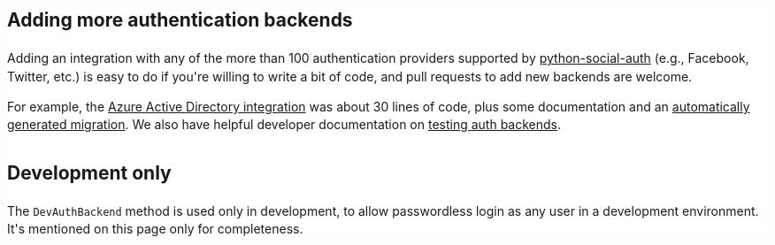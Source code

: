 ## Adding more authentication backends

Adding an integration with any of the more than 100 authentication
providers supported by [python-social-auth][python-social-auth] (e.g.,
Facebook, Twitter, etc.) is easy to do if you're willing to write a
bit of code, and pull requests to add new backends are welcome.

For example, the
[Azure Active Directory integration](https://github.com/zulip/zulip/commit/49dbd85a8985b12666087f9ea36acb6f7da0aa4f)
was about 30 lines of code, plus some documentation and an
[automatically generated migration][schema-migrations]. We also have
helpful developer documentation on
[testing auth backends](../development/authentication.md).

[schema-migrations]: ../subsystems/schema-migrations.md
[python-social-auth]: https://python-social-auth.readthedocs.io/en/latest/

## Development only

The `DevAuthBackend` method is used only in development, to allow
passwordless login as any user in a development environment. It's
mentioned on this page only for completeness.

[custom-profile-fields]: https://zulip.com/help/add-custom-profile-fields
[update-inline-comments]: upgrade-or-modify.md#updating-settingspy-inline-documentation


[restrict-name-changes]: https://zulip.com/help/restrict-name-and-email-changes
[models-py]: https://github.com/zulip/zulip/blob/main/zerver/models.py
[django-auth-booleans]: https://django-auth-ldap.readthedocs.io/en/latest/users.html#easy-attributes
[upstream-ldap-groups]: https://django-auth-ldap.readthedocs.io/en/latest/groups.html
[saml-help-center]: https://zulip.com/help/saml-authentication
[apple-create-services-id]: https://help.apple.com/developer-account/?lang=en#/dev1c0e25352
[apple-developer]: https://developer.apple.com/account/resources/
[apple-create-private-key]: https://help.apple.com/developer-account/?lang=en#/dev77c875b7e
[apple-get-started]: https://developer.apple.com/sign-in-with-apple/get-started/
[outgoing-email]: email.md